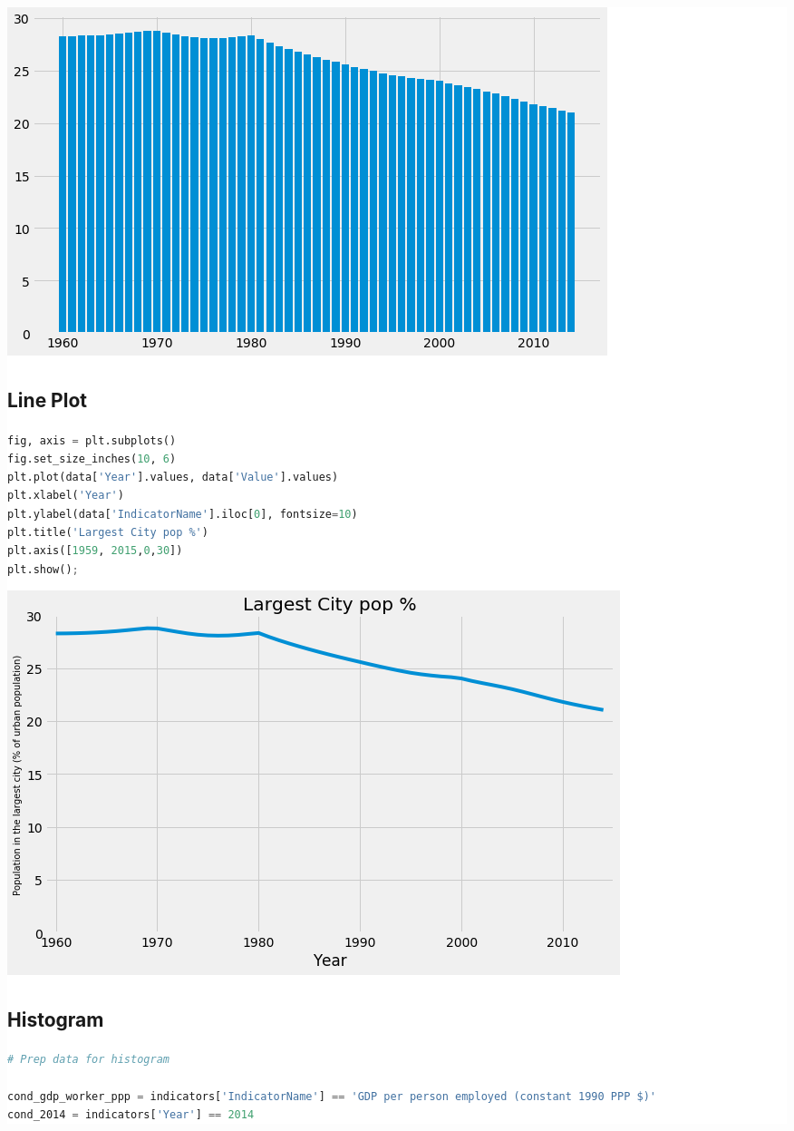 ![png](5_Matplotlib_files/5_Matplotlib_9_0.png)
## Line Plot
```python
fig, axis = plt.subplots()
fig.set_size_inches(10, 6)
plt.plot(data['Year'].values, data['Value'].values)
plt.xlabel('Year')
plt.ylabel(data['IndicatorName'].iloc[0], fontsize=10)
plt.title('Largest City pop %')
plt.axis([1959, 2015,0,30])
plt.show();
```
![png](5_Matplotlib_files/5_Matplotlib_11_0.png)
## Histogram
```python
# Prep data for histogram

cond_gdp_worker_ppp = indicators['IndicatorName'] == 'GDP per person employed (constant 1990 PPP $)'
cond_2014 = indicators['Year'] == 2014
```